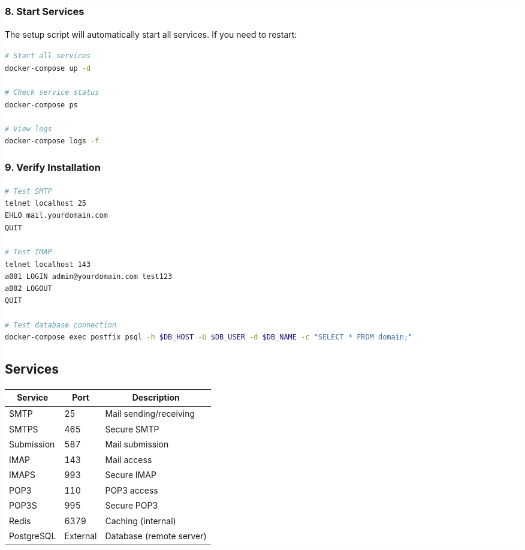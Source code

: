 ### 8. Start Services

The setup script will automatically start all services. If you need to restart:

```bash
# Start all services
docker-compose up -d

# Check service status
docker-compose ps

# View logs
docker-compose logs -f
```

### 9. Verify Installation

```bash
# Test SMTP
telnet localhost 25
EHLO mail.yourdomain.com
QUIT

# Test IMAP
telnet localhost 143
a001 LOGIN admin@yourdomain.com test123
a002 LOGOUT
QUIT

# Test database connection
docker-compose exec postfix psql -h $DB_HOST -U $DB_USER -d $DB_NAME -c "SELECT * FROM domain;"
```

## Services

| Service | Port | Description |
|---------|------|-------------|
| SMTP | 25 | Mail sending/receiving |
| SMTPS | 465 | Secure SMTP |
| Submission | 587 | Mail submission |
| IMAP | 143 | Mail access |
| IMAPS | 993 | Secure IMAP |
| POP3 | 110 | POP3 access |
| POP3S | 995 | Secure POP3 |
| Redis | 6379 | Caching (internal) |
| PostgreSQL | External | Database (remote server) |
